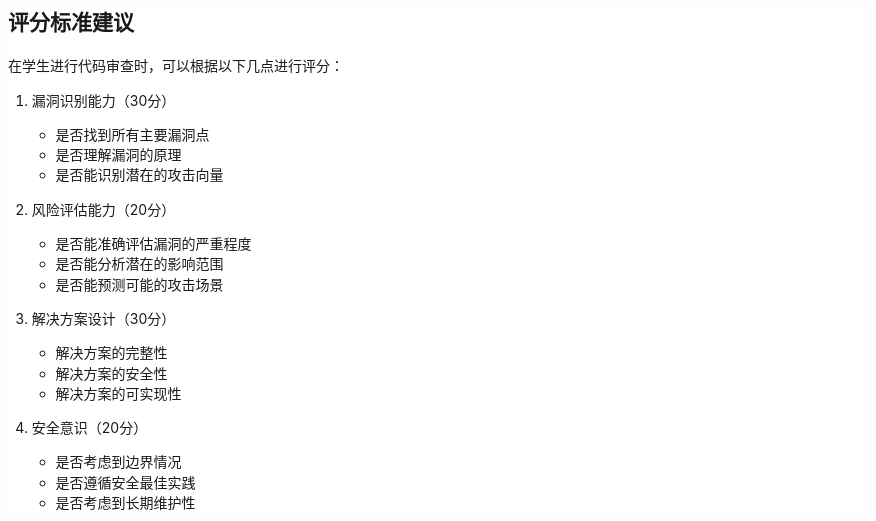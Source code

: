 ## 评分标准建议

在学生进行代码审查时，可以根据以下几点进行评分：

1. 漏洞识别能力（30分）
   - 是否找到所有主要漏洞点
   - 是否理解漏洞的原理
   - 是否能识别潜在的攻击向量

2. 风险评估能力（20分）
   - 是否能准确评估漏洞的严重程度
   - 是否能分析潜在的影响范围
   - 是否能预测可能的攻击场景

3. 解决方案设计（30分）
   - 解决方案的完整性
   - 解决方案的安全性
   - 解决方案的可实现性

4. 安全意识（20分）
   - 是否考虑到边界情况
   - 是否遵循安全最佳实践
   - 是否考虑到长期维护性 